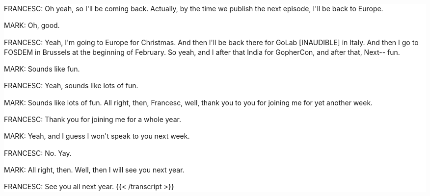 FRANCESC: Oh yeah, so I'll be coming back. Actually, by the time we publish the next episode, I'll be back to Europe. 

MARK: Oh, good. 

FRANCESC: Yeah, I'm going to Europe for Christmas. And then I'll be back there for GoLab [INAUDIBLE] in Italy. And then I go to FOSDEM in Brussels at the beginning of February. So yeah, and I after that India for GopherCon, and after that, Next-- fun. 

MARK: Sounds like fun. 

FRANCESC: Yeah, sounds like lots of fun. 

MARK: Sounds like lots of fun. All right, then, Francesc, well, thank you to you for joining me for yet another week. 

FRANCESC: Thank you for joining me for a whole year. 

MARK: Yeah, and I guess I won't speak to you next week. 

FRANCESC: No. Yay. 

MARK: All right, then. Well, then I will see you next year. 

FRANCESC: See you all next year. 
{{< /transcript >}}
